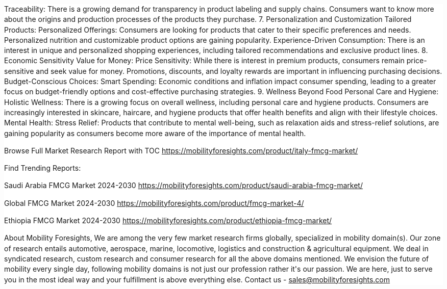 Traceability: There is a growing demand for transparency in product labeling and supply chains. Consumers want to know more about the origins and production processes of the products they purchase.
7. Personalization and Customization
Tailored Products:
Personalized Offerings: Consumers are looking for products that cater to their specific preferences and needs. Personalized nutrition and customizable product options are gaining popularity.
Experience-Driven Consumption: There is an interest in unique and personalized shopping experiences, including tailored recommendations and exclusive product lines.
8. Economic Sensitivity
Value for Money:
Price Sensitivity: While there is interest in premium products, consumers remain price-sensitive and seek value for money. Promotions, discounts, and loyalty rewards are important in influencing purchasing decisions.
Budget-Conscious Choices:
Smart Spending: Economic conditions and inflation impact consumer spending, leading to a greater focus on budget-friendly options and cost-effective purchasing strategies.
9. Wellness Beyond Food
Personal Care and Hygiene:
Holistic Wellness: There is a growing focus on overall wellness, including personal care and hygiene products. Consumers are increasingly interested in skincare, haircare, and hygiene products that offer health benefits and align with their lifestyle choices.
Mental Health:
Stress Relief: Products that contribute to mental well-being, such as relaxation aids and stress-relief solutions, are gaining popularity as consumers become more aware of the importance of mental health.

Browse Full Market Research Report with TOC https://mobilityforesights.com/product/italy-fmcg-market/ 

Find Trending Reports:

Saudi Arabia FMCG Market 2024-2030 https://mobilityforesights.com/product/saudi-arabia-fmcg-market/ 

Global FMCG Market 2024-2030 https://mobilityforesights.com/product/fmcg-market-4/ 

Ethiopia FMCG Market 2024-2030  https://mobilityforesights.com/product/ethiopia-fmcg-market/ 


About Mobility Foresights,
We are among the very few market research firms globally, specialized in mobility domain(s). Our zone of research entails automotive, aerospace, marine, locomotive, logistics and construction & agricultural equipment. We deal in syndicated research, custom research and consumer research for all the above domains mentioned.
We envision the future of mobility every single day, following mobility domains is not just our profession rather it's our passion. We are here, just to serve you in the most ideal way and your fulfillment is above everything else. Contact us -  sales@mobilityforesights.com 









